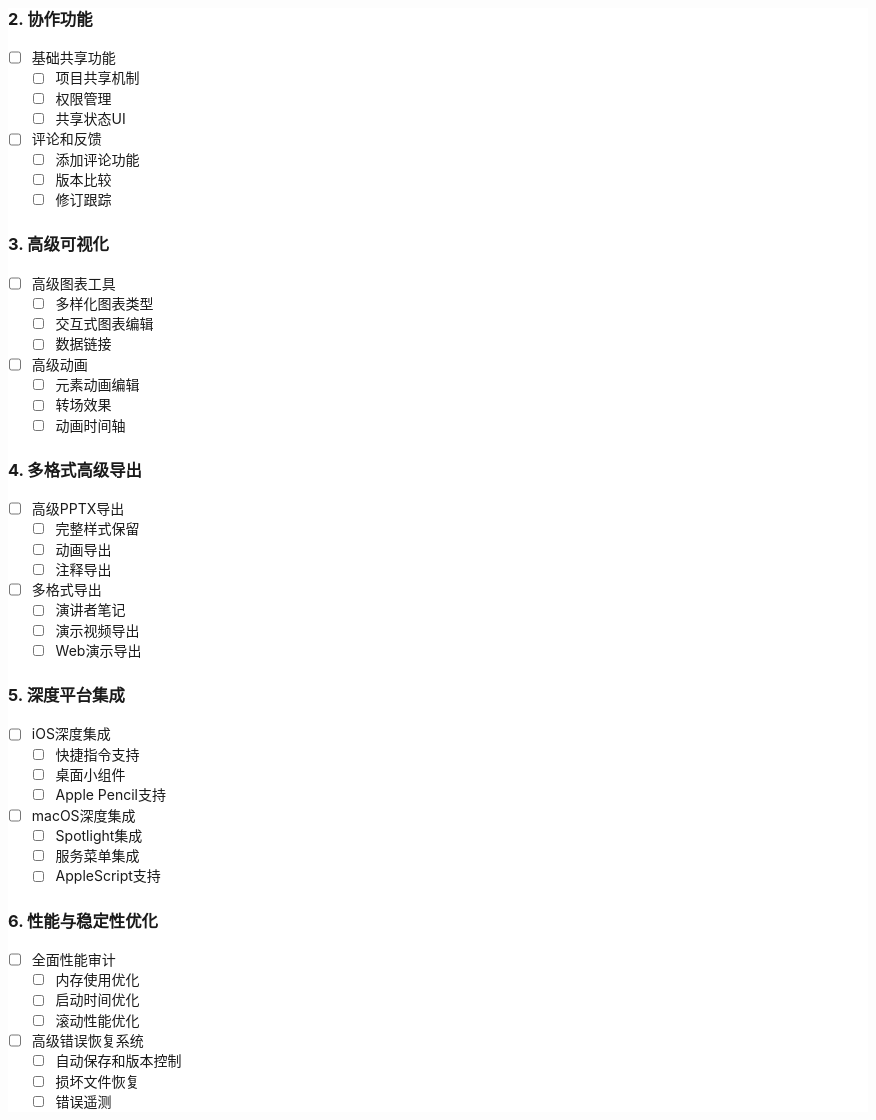 ### 2. 协作功能

- [ ] 基础共享功能
  - [ ] 项目共享机制
  - [ ] 权限管理
  - [ ] 共享状态UI
- [ ] 评论和反馈
  - [ ] 添加评论功能
  - [ ] 版本比较
  - [ ] 修订跟踪

### 3. 高级可视化

- [ ] 高级图表工具
  - [ ] 多样化图表类型
  - [ ] 交互式图表编辑
  - [ ] 数据链接
- [ ] 高级动画
  - [ ] 元素动画编辑
  - [ ] 转场效果
  - [ ] 动画时间轴

### 4. 多格式高级导出

- [ ] 高级PPTX导出
  - [ ] 完整样式保留
  - [ ] 动画导出
  - [ ] 注释导出
- [ ] 多格式导出
  - [ ] 演讲者笔记
  - [ ] 演示视频导出
  - [ ] Web演示导出

### 5. 深度平台集成

- [ ] iOS深度集成
  - [ ] 快捷指令支持
  - [ ] 桌面小组件
  - [ ] Apple Pencil支持
- [ ] macOS深度集成
  - [ ] Spotlight集成
  - [ ] 服务菜单集成
  - [ ] AppleScript支持

### 6. 性能与稳定性优化

- [ ] 全面性能审计
  - [ ] 内存使用优化
  - [ ] 启动时间优化
  - [ ] 滚动性能优化
- [ ] 高级错误恢复系统
  - [ ] 自动保存和版本控制
  - [ ] 损坏文件恢复
  - [ ] 错误遥测
